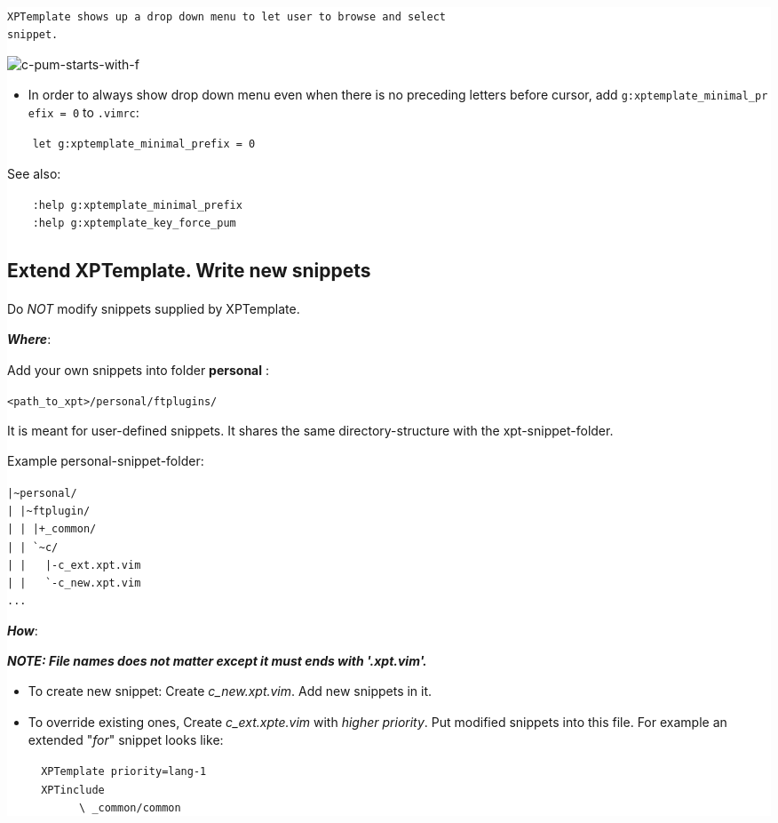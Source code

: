     XPTemplate shows up a drop down menu to let user to browse and select
    snippet.
![c-pum-starts-with-f](readme-img/c-pum-starts-with-f.png)

* In order to always show drop down menu even when there is no preceding
letters before cursor, add `g:xptemplate_minimal_prefix = 0` to `.vimrc`:
```vim
    let g:xptemplate_minimal_prefix = 0
```

See also:
```vim
    :help g:xptemplate_minimal_prefix
    :help g:xptemplate_key_force_pum
```


## Extend XPTemplate. Write new snippets

Do *NOT* modify snippets supplied by XPTemplate.

***Where***:

Add your own snippets into folder **personal** :

    <path_to_xpt>/personal/ftplugins/


It is meant for user-defined snippets.
It shares the same directory-structure with the xpt-snippet-folder.

Example personal-snippet-folder:

    |~personal/
    | |~ftplugin/
    | | |+_common/
    | | `~c/
    | |   |-c_ext.xpt.vim
    | |   `-c_new.xpt.vim
    ...


***How***:

***NOTE: File names does not matter except it must ends with '.xpt.vim'.***

* To create new snippet: Create *c_new.xpt.vim*. Add new snippets in it.

* To override existing ones, Create *c_ext.xpte.vim* with *higher priority*.
Put modified snippets into this file.
For example an extended "*for*" snippet looks like:

        XPTemplate priority=lang-1
        XPTinclude
              \ _common/common
